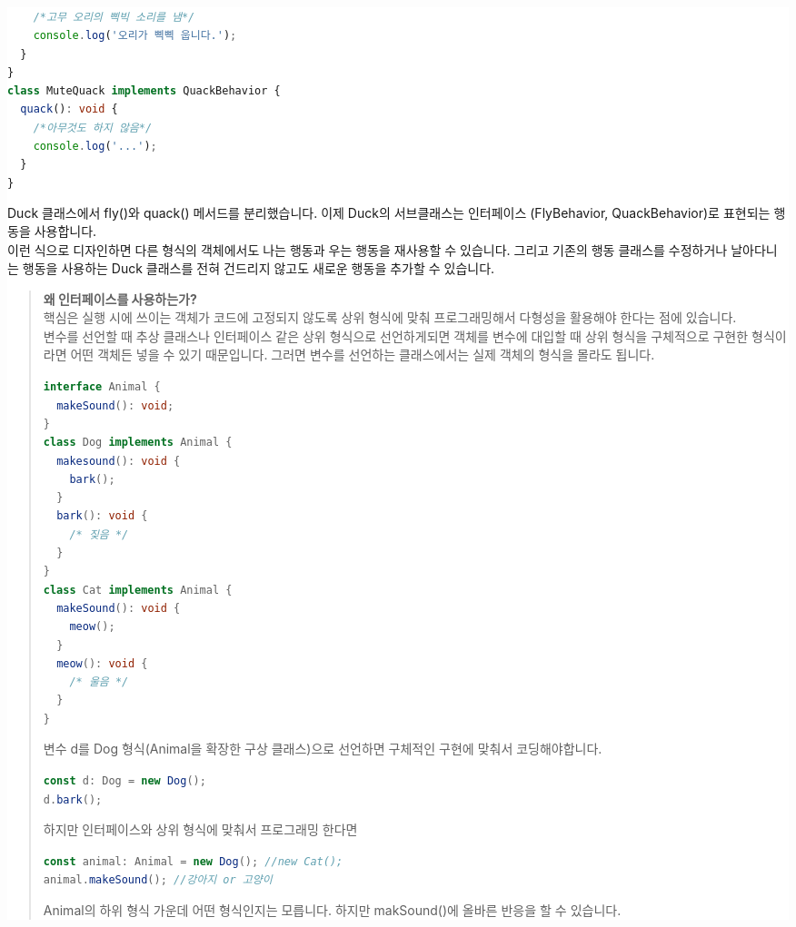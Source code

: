 ```typescript
    /*고무 오리의 삑빅 소리를 냄*/
    console.log('오리가 삑삑 웁니다.');
  }
}
class MuteQuack implements QuackBehavior {
  quack(): void {
    /*아무것도 하지 않음*/
    console.log('...');
  }
}
```

Duck 클래스에서 fly()와 quack() 메서드를 분리했습니다. 이제 Duck의 서브클래스는 인터페이스 (FlyBehavior, QuackBehavior)로 표현되는 행동을 사용합니다.  
이런 식으로 디자인하면 다른 형식의 객체에서도 나는 행동과 우는 행동을 재사용할 수 있습니다. 그리고 기존의 행동 클래스를 수정하거나 날아다니는 행동을 사용하는 Duck 클래스를 전혀 건드리지 않고도 새로운 행동을 추가할 수 있습니다.

> **왜 인터페이스를 사용하는가?**  
> 핵심은 실행 시에 쓰이는 객체가 코드에 고정되지 않도록 상위 형식에 맞춰 프로그래밍해서 다형성을 활용해야 한다는 점에 있습니다.  
> 변수를 선언할 때 추상 클래스나 인터페이스 같은 상위 형식으로 선언하게되면 객체를 변수에 대입할 때 상위 형식을 구체적으로 구현한 형식이라면 어떤 객체든 넣을 수 있기 때문입니다. 그러면 변수를 선언하는 클래스에서는 실제 객체의 형식을 몰라도 됩니다.
>
> ```typescript
> interface Animal {
>   makeSound(): void;
> }
> class Dog implements Animal {
>   makesound(): void {
>     bark();
>   }
>   bark(): void {
>     /* 짖음 */
>   }
> }
> class Cat implements Animal {
>   makeSound(): void {
>     meow();
>   }
>   meow(): void {
>     /* 울음 */
>   }
> }
> ```
>
> 변수 d를 Dog 형식(Animal을 확장한 구상 클래스)으로 선언하면 구체적인 구현에 맞춰서 코딩해야합니다.
>
> ```typescript
> const d: Dog = new Dog();
> d.bark();
> ```
>
> 하지만 인터페이스와 상위 형식에 맞춰서 프로그래밍 한다면
>
> ```typescript
> const animal: Animal = new Dog(); //new Cat();
> animal.makeSound(); //강아지 or 고양이
> ```
>
> Animal의 하위 형식 가운데 어떤 형식인지는 모릅니다. 하지만 makSound()에 올바른 반응을 할 수 있습니다.
